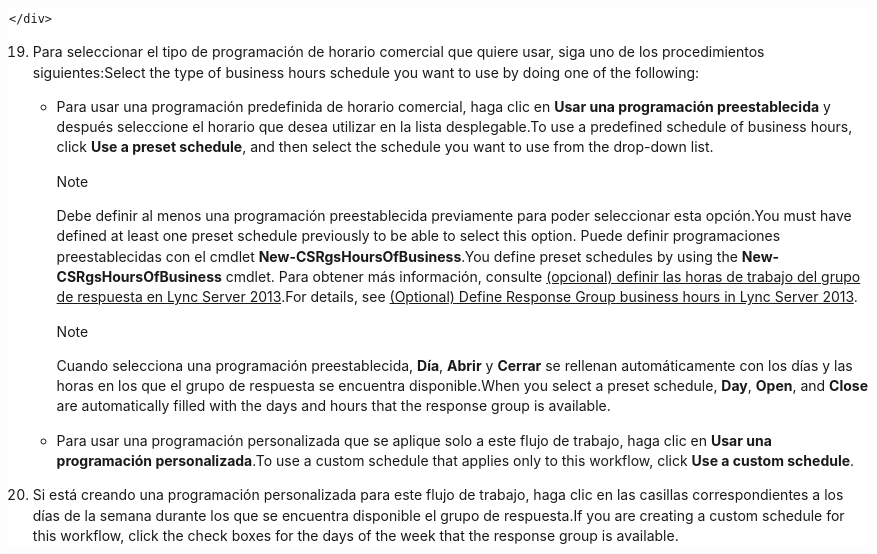     
    </div>

19. <span data-ttu-id="2ede4-173">Para seleccionar el tipo de programación de horario comercial que quiere usar, siga uno de los procedimientos siguientes:</span><span class="sxs-lookup"><span data-stu-id="2ede4-173">Select the type of business hours schedule you want to use by doing one of the following:</span></span>
    
      - <span data-ttu-id="2ede4-174">Para usar una programación predefinida de horario comercial, haga clic en **Usar una programación preestablecida** y después seleccione el horario que desea utilizar en la lista desplegable.</span><span class="sxs-lookup"><span data-stu-id="2ede4-174">To use a predefined schedule of business hours, click **Use a preset schedule**, and then select the schedule you want to use from the drop-down list.</span></span>
        
        <div>
        

        > [!NOTE]  
        > <span data-ttu-id="2ede4-175">Debe definir al menos una programación preestablecida previamente para poder seleccionar esta opción.</span><span class="sxs-lookup"><span data-stu-id="2ede4-175">You must have defined at least one preset schedule previously to be able to select this option.</span></span> <span data-ttu-id="2ede4-176">Puede definir programaciones preestablecidas con el cmdlet <STRONG>New-CSRgsHoursOfBusiness</STRONG>.</span><span class="sxs-lookup"><span data-stu-id="2ede4-176">You define preset schedules by using the <STRONG>New-CSRgsHoursOfBusiness</STRONG> cmdlet.</span></span> <span data-ttu-id="2ede4-177">Para obtener más información, consulte <A href="lync-server-2013-optional-define-response-group-business-hours.md">(opcional) definir las horas de trabajo del grupo de respuesta en Lync Server 2013</A>.</span><span class="sxs-lookup"><span data-stu-id="2ede4-177">For details, see <A href="lync-server-2013-optional-define-response-group-business-hours.md">(Optional) Define Response Group business hours in Lync Server 2013</A>.</span></span>

        
        </div>
        
        <div>
        

        > [!NOTE]  
        > <span data-ttu-id="2ede4-178">Cuando selecciona una programación preestablecida, <STRONG>Día</STRONG>, <STRONG>Abrir</STRONG> y <STRONG>Cerrar</STRONG> se rellenan automáticamente con los días y las horas en los que el grupo de respuesta se encuentra disponible.</span><span class="sxs-lookup"><span data-stu-id="2ede4-178">When you select a preset schedule, <STRONG>Day</STRONG>, <STRONG>Open</STRONG>, and <STRONG>Close</STRONG> are automatically filled with the days and hours that the response group is available.</span></span>

        
        </div>
    
      - <span data-ttu-id="2ede4-179">Para usar una programación personalizada que se aplique solo a este flujo de trabajo, haga clic en **Usar una programación personalizada**.</span><span class="sxs-lookup"><span data-stu-id="2ede4-179">To use a custom schedule that applies only to this workflow, click **Use a custom schedule**.</span></span>

20. <span data-ttu-id="2ede4-180">Si está creando una programación personalizada para este flujo de trabajo, haga clic en las casillas correspondientes a los días de la semana durante los que se encuentra disponible el grupo de respuesta.</span><span class="sxs-lookup"><span data-stu-id="2ede4-180">If you are creating a custom schedule for this workflow, click the check boxes for the days of the week that the response group is available.</span></span>
